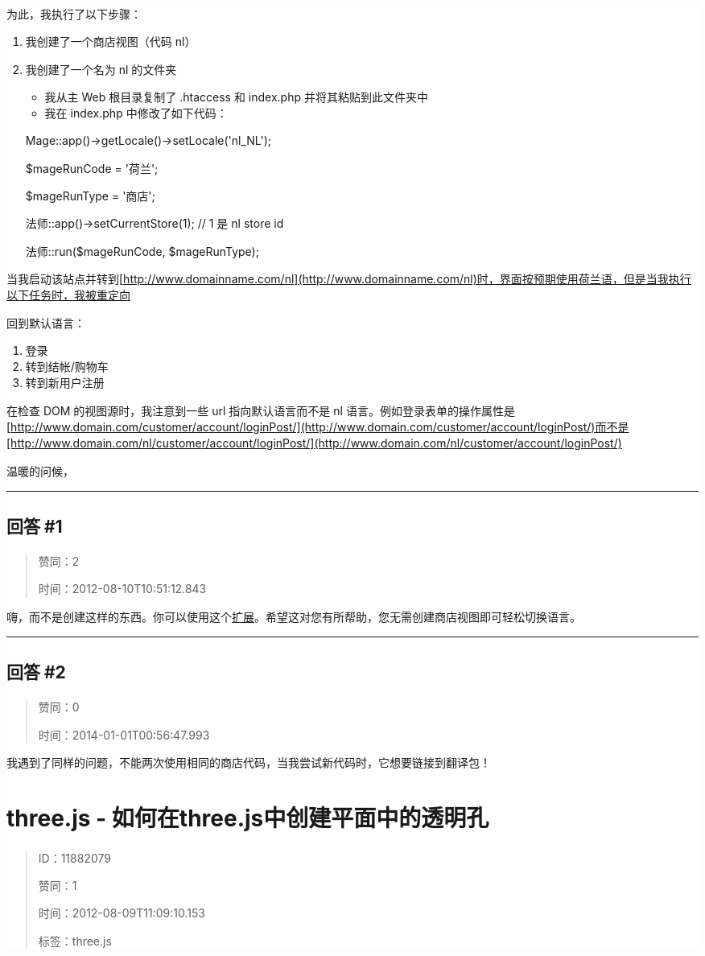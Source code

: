 为此，我执行了以下步骤：

1.  我创建了一个商店视图（代码 nl）
2.  我创建了一个名为 nl 的文件夹

    *   我从主 Web 根目录复制了 .htaccess 和 index.php 并将其粘贴到此文件夹中
    *   我在 index.php 中修改了如下代码：

    Mage::app()->getLocale()->setLocale('nl_NL');

    $mageRunCode = '荷兰';

    $mageRunType = '商店';

    法师::app()->setCurrentStore(1); // 1 是 nl store id

    法师::run($mageRunCode, $mageRunType);

当我启动该站点并转到[http://www.domainname.com/nl](http://www.domainname.com/nl)时，界面按预期使用荷兰语，但是当我执行以下任务时，我被重定向

回到默认语言：

1.  登录
2.  转到结帐/购物车
3.  转到新用户注册

在检查 DOM 的视图源时，我注意到一些 url 指向默认语言而不是 nl 语言。例如登录表单的操作属性是[http://www.domain.com/customer/account/loginPost/](http://www.domain.com/customer/account/loginPost/)而不是[http://www.domain.com/nl/customer/account/loginPost/](http://www.domain.com/nl/customer/account/loginPost/)

温暖的问候，

* * *

## 回答 #1

> 赞同：2
> 
> 时间：2012-08-10T10:51:12.843

嗨，而不是创建这样的东西。你可以使用这个[扩展](http://www.magentocommerce.com/magento-connect/googletranslate.html)。希望这对您有所帮助，您无需创建商店视图即可轻松切换语言。

* * *

## 回答 #2

> 赞同：0
> 
> 时间：2014-01-01T00:56:47.993

我遇到了同样的问题，不能两次使用相同的商店代码，当我尝试新代码时，它想要链接到翻译包！

# three.js - 如何在three.js中创建平面中的透明孔

> ID：11882079
> 
> 赞同：1
> 
> 时间：2012-08-09T11:09:10.153
> 
> 标签：three.js
